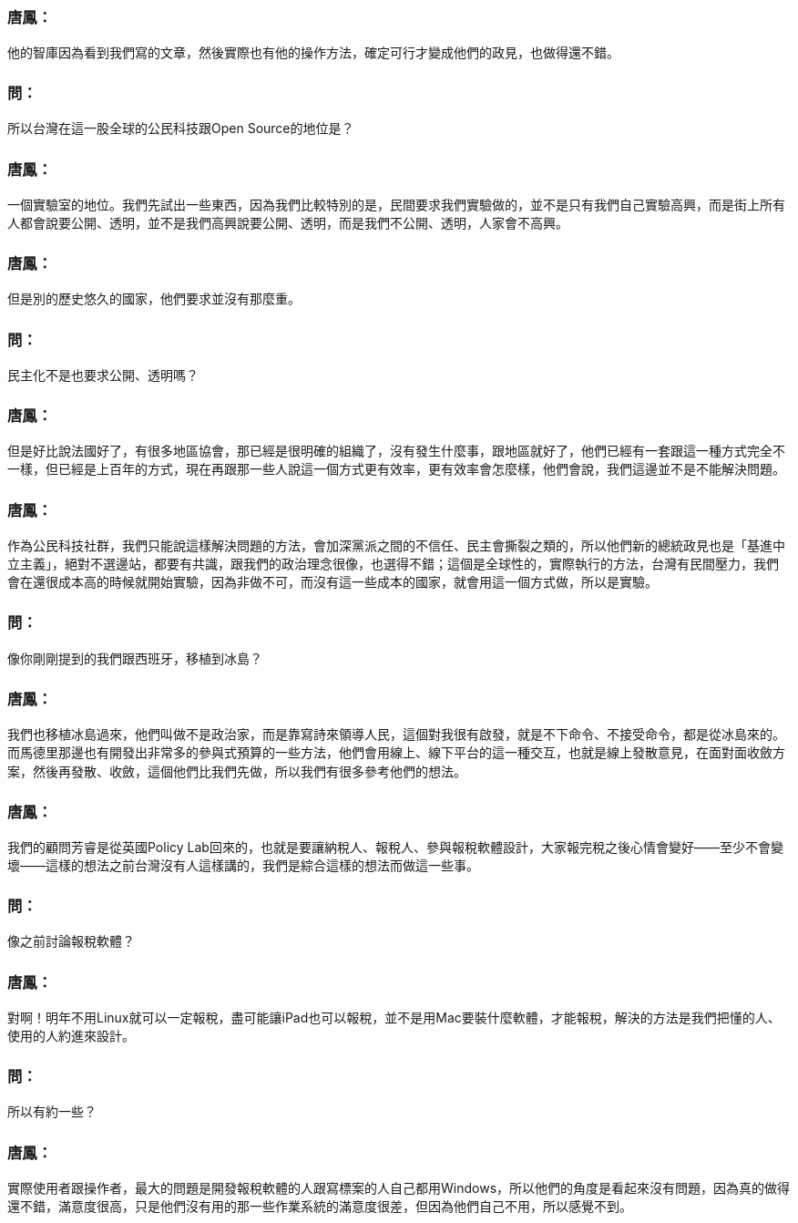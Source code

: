 ### 唐鳳：
他的智庫因為看到我們寫的文章，然後實際也有他的操作方法，確定可行才變成他們的政見，也做得還不錯。

### 問：
所以台灣在這一股全球的公民科技跟Open Source的地位是？

### 唐鳳：
一個實驗室的地位。我們先試出一些東西，因為我們比較特別的是，民間要求我們實驗做的，並不是只有我們自己實驗高興，而是街上所有人都會說要公開、透明，並不是我們高興說要公開、透明，而是我們不公開、透明，人家會不高興。

### 唐鳳：
但是別的歷史悠久的國家，他們要求並沒有那麼重。

### 問：
民主化不是也要求公開、透明嗎？

### 唐鳳：
但是好比說法國好了，有很多地區協會，那已經是很明確的組織了，沒有發生什麼事，跟地區就好了，他們已經有一套跟這一種方式完全不一樣，但已經是上百年的方式，現在再跟那一些人說這一個方式更有效率，更有效率會怎麼樣，他們會說，我們這邊並不是不能解決問題。

### 唐鳳：
作為公民科技社群，我們只能說這樣解決問題的方法，會加深黨派之間的不信任、民主會撕裂之類的，所以他們新的總統政見也是「基進中立主義」，絕對不選邊站，都要有共識，跟我們的政治理念很像，也選得不錯；這個是全球性的，實際執行的方法，台灣有民間壓力，我們會在還很成本高的時候就開始實驗，因為非做不可，而沒有這一些成本的國家，就會用這一個方式做，所以是實驗。

### 問：
像你剛剛提到的我們跟西班牙，移植到冰島？

### 唐鳳：
我們也移植冰島過來，他們叫做不是政治家，而是靠寫詩來領導人民，這個對我很有啟發，就是不下命令、不接受命令，都是從冰島來的。而馬德里那邊也有開發出非常多的參與式預算的一些方法，他們會用線上、線下平台的這一種交互，也就是線上發散意見，在面對面收斂方案，然後再發散、收斂，這個他們比我們先做，所以我們有很多參考他們的想法。

### 唐鳳：
我們的顧問芳睿是從英國Policy Lab回來的，也就是要讓納稅人、報稅人、參與報稅軟體設計，大家報完稅之後心情會變好——至少不會變壞——這樣的想法之前台灣沒有人這樣講的，我們是綜合這樣的想法而做這一些事。

### 問：
像之前討論報稅軟體？

### 唐鳳：
對啊！明年不用Linux就可以一定報稅，盡可能讓iPad也可以報稅，並不是用Mac要裝什麼軟體，才能報稅，解決的方法是我們把懂的人、使用的人約進來設計。

### 問：
所以有約一些？

### 唐鳳：
實際使用者跟操作者，最大的問題是開發報稅軟體的人跟寫標案的人自己都用Windows，所以他們的角度是看起來沒有問題，因為真的做得還不錯，滿意度很高，只是他們沒有用的那一些作業系統的滿意度很差，但因為他們自己不用，所以感覺不到。
